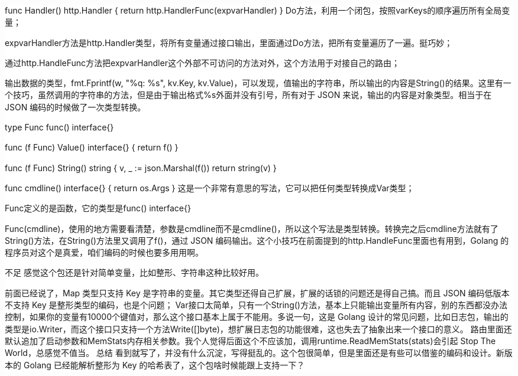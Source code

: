  func Handler() http.Handler {
     return http.HandlerFunc(expvarHandler)
 }
Do方法，利用一个闭包，按照varKeys的顺序遍历所有全局变量；

expvarHandler方法是http.Handler类型，将所有变量通过接口输出，里面通过Do方法，把所有变量遍历了一遍。挺巧妙；

通过http.HandleFunc方法把expvarHandler这个外部不可访问的方法对外，这个方法用于对接自己的路由；

输出数据的类型，fmt.Fprintf(w, "%q: %s", kv.Key, kv.Value)，可以发现，值输出的字符串，所以输出的内容是String()的结果。这里有一个技巧，虽然调用的字符串的方法，但是由于输出格式%s外面并没有引号，所有对于 JSON 来说，输出的内容是对象类型。相当于在 JSON 编码的时候做了一次类型转换。

 type Func func() interface{}

 func (f Func) Value() interface{} {
     return f()
 }

 func (f Func) String() string {
     v, _ := json.Marshal(f())
     return string(v)
 }
 
 func cmdline() interface{} {
     return os.Args
 }
这是一个非常有意思的写法，它可以把任何类型转换成Var类型；

Func定义的是函数，它的类型是func() interface{}

Func(cmdline)，使用的地方需要看清楚，参数是cmdline而不是cmdline()，所以这个写法是类型转换。转换完之后cmdline方法就有了String()方法，在String()方法里又调用了f()，通过 JSON 编码输出。这个小技巧在前面提到的http.HandleFunc里面也有用到，Golang 的程序员对这个是真爱，咱们编码的时候也要多用用啊。

不足
感觉这个包还是针对简单变量，比如整形、字符串这种比较好用。

前面已经说了，Map 类型只支持 Key 是字符串的变量。其它类型还得自己扩展，扩展的话锁的问题还是得自己搞。而且 JSON 编码低版本不支持 Key 是整形类型的编码，也是个问题；
Var接口太简单，只有一个String()方法，基本上只能输出变量所有内容，别的东西都没办法控制，如果你的变量有10000个键值对，那么这个接口基本上属于不能用。多说一句，这是 Golang 设计的常见问题，比如日志包，输出的类型是io.Writer，而这个接口只支持一个方法Write([]byte)，想扩展日志包的功能很难，这也失去了抽象出来一个接口的意义。
路由里面还默认追加了启动参数和MemStats内存相关参数。我个人觉得后面这个不应该加，调用runtime.ReadMemStats(stats)会引起 Stop The World，总感觉不值当。
总结
看到就写了，并没有什么沉淀，写得挺乱的。这个包很简单，但是里面还是有些可以借鉴的编码和设计。新版本的 Golang 已经能解析整形为 Key 的哈希表了，这个包啥时候能跟上支持一下？
